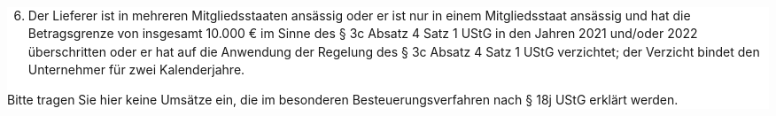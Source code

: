 6. Der Lieferer ist in mehreren Mitgliedsstaaten ansässig oder er ist nur in einem Mitgliedsstaat ansässig und hat die Betragsgrenze von insgesamt 10.000 € im Sinne des § 3c Absatz 4 Satz 1 UStG in den Jahren 2021 und/oder 2022 überschritten oder er hat auf die Anwendung der Regelung des § 3c Absatz 4 Satz 1 UStG verzichtet; der Verzicht bindet den Unternehmer für zwei Kalenderjahre.

Bitte tragen Sie hier keine Umsätze ein, die im besonderen Besteuerungsverfahren nach § 18j UStG erklärt werden.
